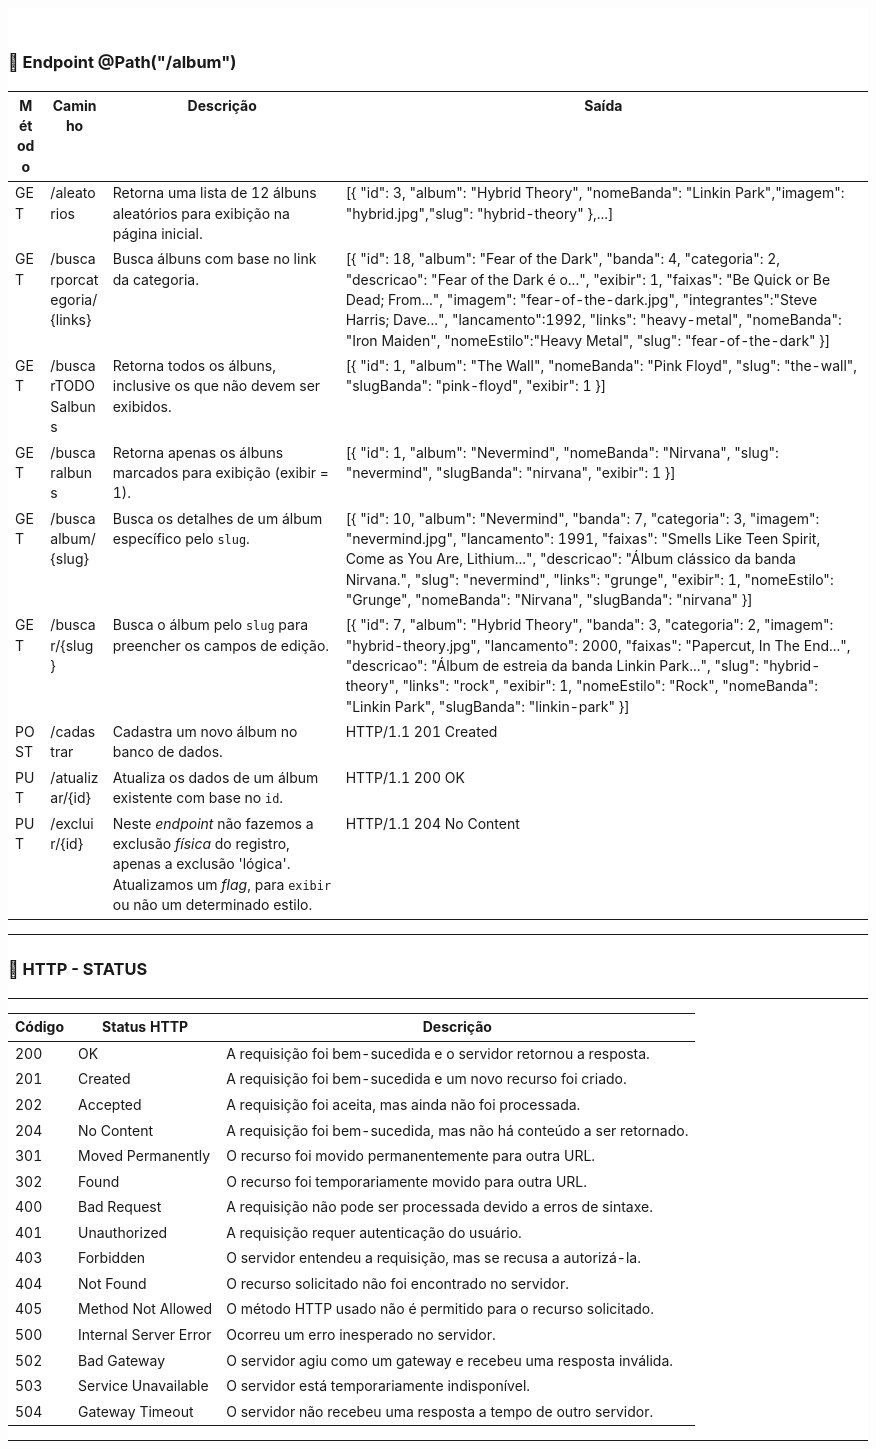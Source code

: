 &nbsp;

### 📀 Endpoint @Path("/album")

| Método | Caminho                     | Descrição                                                                  | Saída  |
|--------|-----------------------------|----------------------------------------------------------------------------|--------|
| GET    | /aleatorios                 | Retorna uma lista de 12 álbuns aleatórios para exibição na página inicial. | [{ "id": 3, "album": "Hybrid Theory", "nomeBanda": "Linkin Park","imagem": "hybrid.jpg","slug": "hybrid-theory" },...] |
| GET    | /buscarporcategoria/{links} | Busca álbuns com base no link da categoria.                                | [{ "id": 18, "album": "Fear of the Dark", "banda": 4, "categoria": 2, "descricao": "Fear of the Dark é o...", "exibir": 1, "faixas": "Be Quick or Be Dead; From...", "imagem": "fear-of-the-dark.jpg", "integrantes":"Steve Harris; Dave...", "lancamento":1992, "links": "heavy-metal", "nomeBanda": "Iron Maiden", "nomeEstilo":"Heavy Metal", "slug": "fear-of-the-dark" }] |
| GET    | /buscarTODOSalbuns          | Retorna todos os álbuns, inclusive os que não devem ser exibidos.          | [{ "id": 1, "album": "The Wall", "nomeBanda": "Pink Floyd", "slug": "the-wall", "slugBanda": "pink-floyd", "exibir": 1 }]  |
| GET    | /buscaralbuns               | Retorna apenas os álbuns marcados para exibição (exibir = 1).              | [{ "id": 1, "album": "Nevermind", "nomeBanda": "Nirvana", "slug": "nevermind", "slugBanda": "nirvana", "exibir": 1 }]  |
| GET    | /buscaalbum/{slug}          | Busca os detalhes de um álbum específico pelo `slug`.                      | [{ "id": 10, "album": "Nevermind", "banda": 7, "categoria": 3, "imagem": "nevermind.jpg", "lancamento": 1991, "faixas": "Smells Like Teen Spirit, Come as You Are, Lithium...", "descricao": "Álbum clássico da banda Nirvana.", "slug": "nevermind", "links": "grunge", "exibir": 1, "nomeEstilo": "Grunge", "nomeBanda": "Nirvana", "slugBanda": "nirvana" }]|
| GET    | /buscar/{slug}              | Busca o álbum pelo `slug` para preencher os campos de edição.              | [{ "id": 7, "album": "Hybrid Theory", "banda": 3, "categoria": 2, "imagem": "hybrid-theory.jpg", "lancamento": 2000, "faixas": "Papercut, In The End...", "descricao": "Álbum de estreia da banda Linkin Park...", "slug": "hybrid-theory", "links": "rock", "exibir": 1, "nomeEstilo": "Rock", "nomeBanda": "Linkin Park", "slugBanda": "linkin-park" }]  |
| POST   | /cadastrar                  | Cadastra um novo álbum no banco de dados.                                  | HTTP/1.1 201 Created  |
| PUT    | /atualizar/{id}             | Atualiza os dados de um álbum existente com base no `id`.                  | HTTP/1.1 200 OK |
| PUT    | /excluir/{id}               | Neste _endpoint_ não fazemos a exclusão _física_ do registro, apenas a exclusão 'lógica'. Atualizamos um _flag_, para `exibir` ou não um determinado estilo.                    | HTTP/1.1 204 No Content |
---

### 🔁 HTTP - STATUS

---

| Código | Status HTTP                      | Descrição                                                           |
|--------|----------------------------------|---------------------------------------------------------------------|
| 200    | OK                               | A requisição foi bem-sucedida e o servidor retornou a resposta.     |
| 201    | Created                          | A requisição foi bem-sucedida e um novo recurso foi criado.         |
| 202    | Accepted                         | A requisição foi aceita, mas ainda não foi processada.              |
| 204    | No Content                       | A requisição foi bem-sucedida, mas não há conteúdo a ser retornado. |
| 301    | Moved Permanently                | O recurso foi movido permanentemente para outra URL.                |
| 302    | Found                            | O recurso foi temporariamente movido para outra URL.                |
| 400    | Bad Request                      | A requisição não pode ser processada devido a erros de sintaxe.     |
| 401    | Unauthorized                     | A requisição requer autenticação do usuário.                        |
| 403    | Forbidden                        | O servidor entendeu a requisição, mas se recusa a autorizá-la.      |
| 404    | Not Found                        | O recurso solicitado não foi encontrado no servidor.                |
| 405    | Method Not Allowed               | O método HTTP usado não é permitido para o recurso solicitado.      |
| 500    | Internal Server Error            | Ocorreu um erro inesperado no servidor.                             |
| 502    | Bad Gateway                      | O servidor agiu como um gateway e recebeu uma resposta inválida.    |
| 503    | Service Unavailable              | O servidor está temporariamente indisponível.                       |
| 504    | Gateway Timeout                  | O servidor não recebeu uma resposta a tempo de outro servidor.      |

---